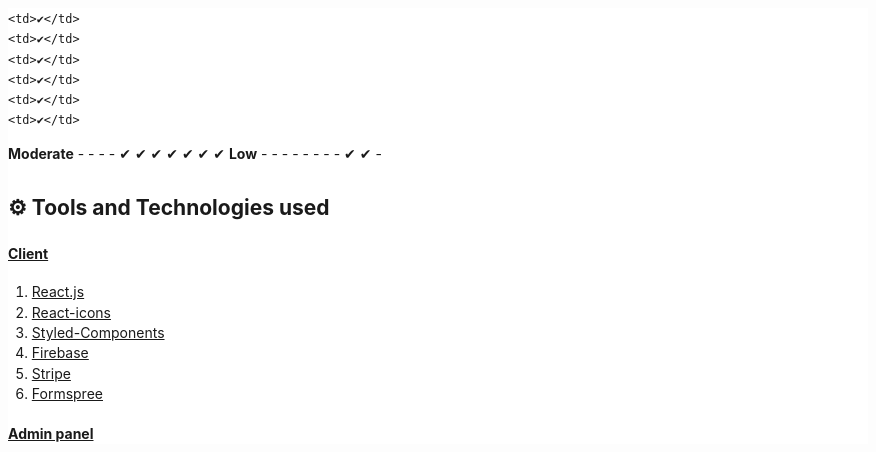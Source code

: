     <td>✔</td>
    <td>✔</td>
    <td>✔</td>
    <td>✔</td>
    <td>✔</td>
    <td>✔</td>
  </tr>
  <tr>
    <td><b>Moderate</b></td>
    <td>-</td>
    <td>-</td>
    <td>-</td>
    <td>-</td>
    <td>✔</td>
    <td>✔</td>
    <td>✔</td>
    <td>✔</td>
    <td>✔</td>
    <td>✔</td>
    <td>✔</td>
  </tr>
  <tr>
    <td><b>Low</b></td>
    <td>-</td>
    <td>-</td>
    <td>-</td>
    <td>-</td>
    <td>-</td>
    <td>-</td>
    <td>-</td>
    <td>-</td>
    <td>✔</td>
    <td>✔</td>
    <td>-</td>
  </tr>
</tbody>
</table>

## ⚙ Tools and Technologies used

#### [Client](https://github.com/varunKT001/tomper-wear-ecommerce)

1. [React.js](https://reactjs.org/)
2. [React-icons](https://react-icons.github.io/react-icons/)
3. [Styled-Components](https://styled-components.com/)
4. [Firebase](https://firebase.google.com/)
5. [Stripe](https://stripe.com/)
6. [Formspree](https://formspree.io/)

#### [Admin panel](https://github.com/varunKT001/tomper-wear-ecommerce-admin)
